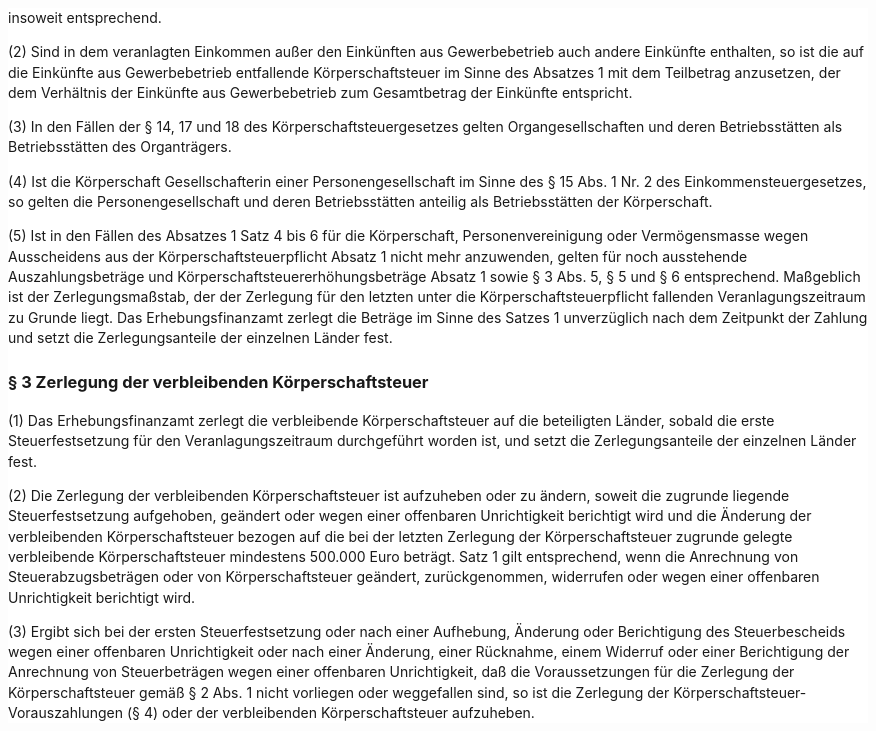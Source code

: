 insoweit entsprechend.

(2) Sind in dem veranlagten Einkommen außer den Einkünften aus
Gewerbebetrieb auch andere Einkünfte enthalten, so ist die auf die
Einkünfte aus Gewerbebetrieb entfallende Körperschaftsteuer im Sinne
des Absatzes 1 mit dem Teilbetrag anzusetzen, der dem Verhältnis der
Einkünfte aus Gewerbebetrieb zum Gesamtbetrag der Einkünfte
entspricht.

(3) In den Fällen der § 14, 17 und 18 des Körperschaftsteuergesetzes
gelten Organgesellschaften und deren Betriebsstätten als
Betriebsstätten des Organträgers.

(4) Ist die Körperschaft Gesellschafterin einer Personengesellschaft
im Sinne des § 15 Abs. 1 Nr. 2 des Einkommensteuergesetzes, so gelten
die Personengesellschaft und deren Betriebsstätten anteilig als
Betriebsstätten der Körperschaft.

(5) Ist in den Fällen des Absatzes 1 Satz 4 bis 6 für die
Körperschaft, Personenvereinigung oder Vermögensmasse wegen
Ausscheidens aus der Körperschaftsteuerpflicht Absatz 1 nicht mehr
anzuwenden, gelten für noch ausstehende Auszahlungsbeträge und
Körperschaftsteuererhöhungsbeträge Absatz 1 sowie § 3 Abs. 5, § 5 und
§ 6 entsprechend. Maßgeblich ist der Zerlegungsmaßstab, der der
Zerlegung für den letzten unter die Körperschaftsteuerpflicht
fallenden Veranlagungszeitraum zu Grunde liegt. Das Erhebungsfinanzamt
zerlegt die Beträge im Sinne des Satzes 1 unverzüglich nach dem
Zeitpunkt der Zahlung und setzt die Zerlegungsanteile der einzelnen
Länder fest.


### § 3 Zerlegung der verbleibenden Körperschaftsteuer

(1) Das Erhebungsfinanzamt zerlegt die verbleibende Körperschaftsteuer
auf die beteiligten Länder, sobald die erste Steuerfestsetzung für den
Veranlagungszeitraum durchgeführt worden ist, und setzt die
Zerlegungsanteile der einzelnen Länder fest.

(2) Die Zerlegung der verbleibenden Körperschaftsteuer ist aufzuheben
oder zu ändern, soweit die zugrunde liegende Steuerfestsetzung
aufgehoben, geändert oder wegen einer offenbaren Unrichtigkeit
berichtigt wird und die Änderung der verbleibenden Körperschaftsteuer
bezogen auf die bei der letzten Zerlegung der Körperschaftsteuer
zugrunde gelegte verbleibende Körperschaftsteuer mindestens 500.000
Euro beträgt. Satz 1 gilt entsprechend, wenn die Anrechnung von
Steuerabzugsbeträgen oder von Körperschaftsteuer geändert,
zurückgenommen, widerrufen oder wegen einer offenbaren Unrichtigkeit
berichtigt wird.

(3) Ergibt sich bei der ersten Steuerfestsetzung oder nach einer
Aufhebung, Änderung oder Berichtigung des Steuerbescheids wegen einer
offenbaren Unrichtigkeit oder nach einer Änderung, einer Rücknahme,
einem Widerruf oder einer Berichtigung der Anrechnung von
Steuerbeträgen wegen einer offenbaren Unrichtigkeit, daß die
Voraussetzungen für die Zerlegung der Körperschaftsteuer gemäß § 2
Abs. 1 nicht vorliegen oder weggefallen sind, so ist die Zerlegung der
Körperschaftsteuer-Vorauszahlungen (§ 4) oder der verbleibenden
Körperschaftsteuer aufzuheben.
